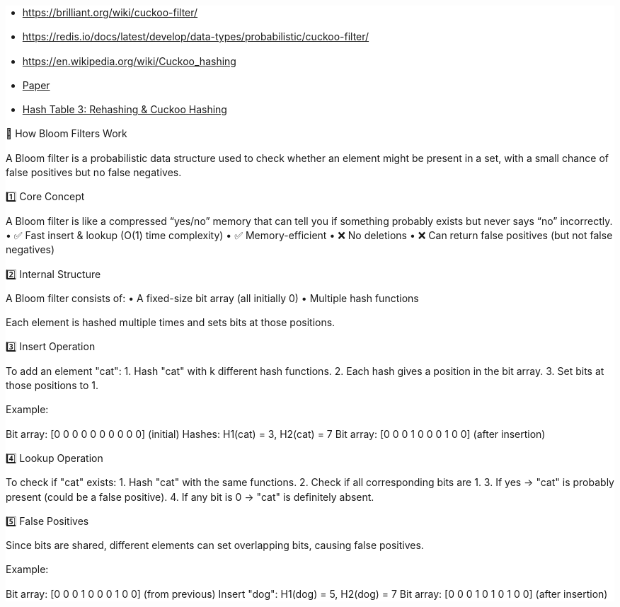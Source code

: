 * https://brilliant.org/wiki/cuckoo-filter/
* https://redis.io/docs/latest/develop/data-types/probabilistic/cuckoo-filter/
* https://en.wikipedia.org/wiki/Cuckoo_hashing

* [Paper](https://www.cs.cmu.edu/~dga/papers/cuckoo-conext2014.pdf)
* [Hash Table 3: Rehashing & Cuckoo Hashing](https://www.youtube.com/watch?v=TtzM289GgTQ&list=PL9DICmgQdgHD0Uk2cfYuEhIeUwOr92Y_M&index=16)

🌱 How Bloom Filters Work

A Bloom filter is a probabilistic data structure used to check whether an element might be present in a set, with a small chance of false positives but no false negatives.

1️⃣ Core Concept

A Bloom filter is like a compressed “yes/no” memory that can tell you if something probably exists but never says “no” incorrectly.
	•	✅ Fast insert & lookup (O(1) time complexity)
	•	✅ Memory-efficient
	•	❌ No deletions
	•	❌ Can return false positives (but not false negatives)

2️⃣ Internal Structure

A Bloom filter consists of:
	•	A fixed-size bit array (all initially 0)
	•	Multiple hash functions

Each element is hashed multiple times and sets bits at those positions.

3️⃣ Insert Operation

To add an element "cat":
	1.	Hash "cat" with k different hash functions.
	2.	Each hash gives a position in the bit array.
	3.	Set bits at those positions to 1.

Example:

Bit array:  [0 0 0 0 0 0 0 0 0 0]  (initial)
Hashes:       H1(cat) = 3, H2(cat) = 7
Bit array:  [0 0 0 1 0 0 0 1 0 0]  (after insertion)

4️⃣ Lookup Operation

To check if "cat" exists:
	1.	Hash "cat" with the same functions.
	2.	Check if all corresponding bits are 1.
	3.	If yes → "cat" is probably present (could be a false positive).
	4.	If any bit is 0 → "cat" is definitely absent.

5️⃣ False Positives

Since bits are shared, different elements can set overlapping bits, causing false positives.

Example:

Bit array:  [0 0 0 1 0 0 0 1 0 0]  (from previous)
Insert "dog":  H1(dog) = 5, H2(dog) = 7
Bit array:  [0 0 0 1 0 1 0 1 0 0]  (after insertion)
